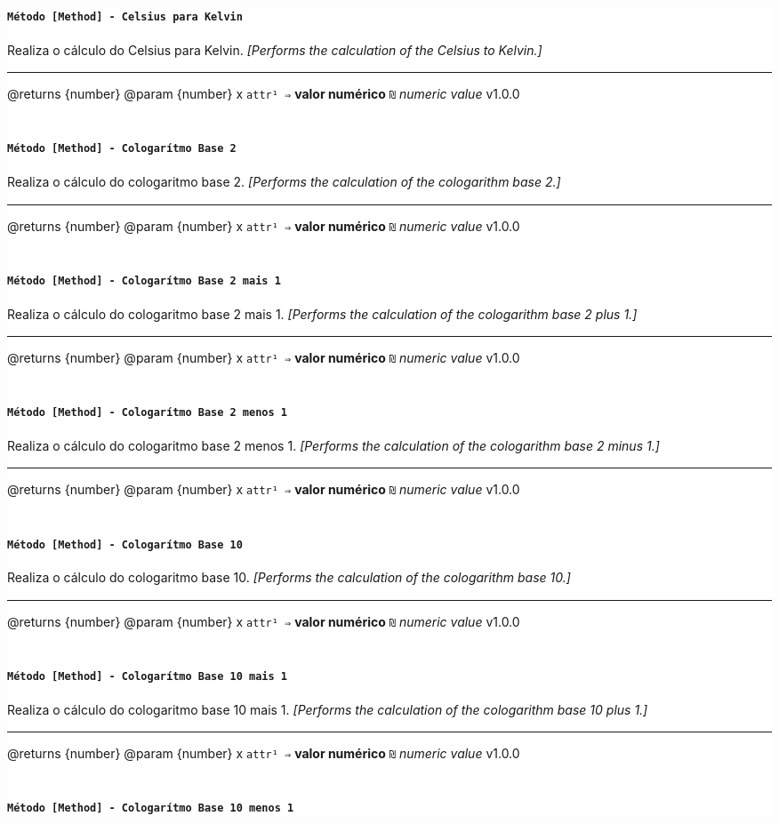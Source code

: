 
#### **``Método [Method] - Celsius para Kelvin``** 
  
  Realiza o cálculo do Celsius para Kelvin. _[Performs the calculation of the Celsius to Kelvin.]_
  
  ___
  @returns {number} @param {number} x ``attr¹ ⇒`` **valor numérico** ``₪`` _numeric value_ v1.0.0<br><br>


#### **``Método [Method] - Cologarítmo Base 2``** 
  
  Realiza o cálculo do cologaritmo base 2. _[Performs the calculation of the cologarithm base 2.]_
  
  ___
  @returns {number} @param {number} x ``attr¹ ⇒`` **valor numérico** ``₪`` _numeric value_ v1.0.0<br><br>


#### **``Método [Method] - Cologarítmo Base 2 mais 1``** 
  
  Realiza o cálculo do cologaritmo base 2 mais 1. _[Performs the calculation of the cologarithm base 2 plus 1.]_
  
  ___
  @returns {number} @param {number} x ``attr¹ ⇒`` **valor numérico** ``₪`` _numeric value_ v1.0.0<br><br>


#### **``Método [Method] - Cologarítmo Base 2 menos 1``** 
  
  Realiza o cálculo do cologaritmo base 2 menos 1. _[Performs the calculation of the cologarithm base 2 minus 1.]_
  
  ___
  @returns {number} @param {number} x ``attr¹ ⇒`` **valor numérico** ``₪`` _numeric value_ v1.0.0<br><br>


#### **``Método [Method] - Cologarítmo Base 10``** 
  
  Realiza o cálculo do cologaritmo base 10. _[Performs the calculation of the cologarithm base 10.]_
  
  ___
  @returns {number} @param {number} x ``attr¹ ⇒`` **valor numérico** ``₪`` _numeric value_ v1.0.0<br><br>


#### **``Método [Method] - Cologarítmo Base 10 mais 1``** 
  
  Realiza o cálculo do cologaritmo base 10 mais 1. _[Performs the calculation of the cologarithm base 10 plus 1.]_
  
  ___
  @returns {number} @param {number} x ``attr¹ ⇒`` **valor numérico** ``₪`` _numeric value_ v1.0.0<br><br>


#### **``Método [Method] - Cologarítmo Base 10 menos 1``** 
  